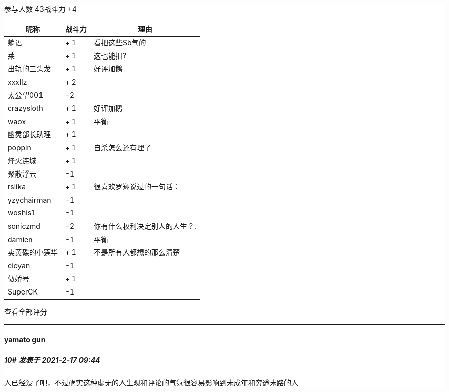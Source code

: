  参与人数 43战斗力 +4

|昵称|战斗力|理由|
|----|---|---|
| 躺语| + 1|看把这些Sb气的|
| 莱| + 1|这也能扣?|
| 出轨的三头龙| + 1|好评加鹅|
| xxxllz| + 2||
| 太公望001|-2||
| crazysloth| + 1|好评加鹅|
| waox| + 1|平衡|
| 幽灵部长助理| + 1||
| poppin| + 1|自杀怎么还有理了|
| 烽火连城| + 1||
| 聚散浮云|-1||
| rslika| + 1|很喜欢罗翔说过的一句话：|
| yzychairman|-1||
| woshis1|-1||
| soniczmd|-2|你有什么权利决定别人的人生？.|
| damien|-1|平衡|
| 卖黄碟的小莲华| + 1|不是所有人都想的那么清楚|
| eicyan|-1||
| 傲娇号| + 1||
| SuperCK|-1||



查看全部评分






*****

####  yamato gun  
##### 10#       发表于 2021-2-17 09:44




人已经没了吧，不过确实这种虚无的人生观和评论的气氛很容易影响到未成年和穷途末路的人
